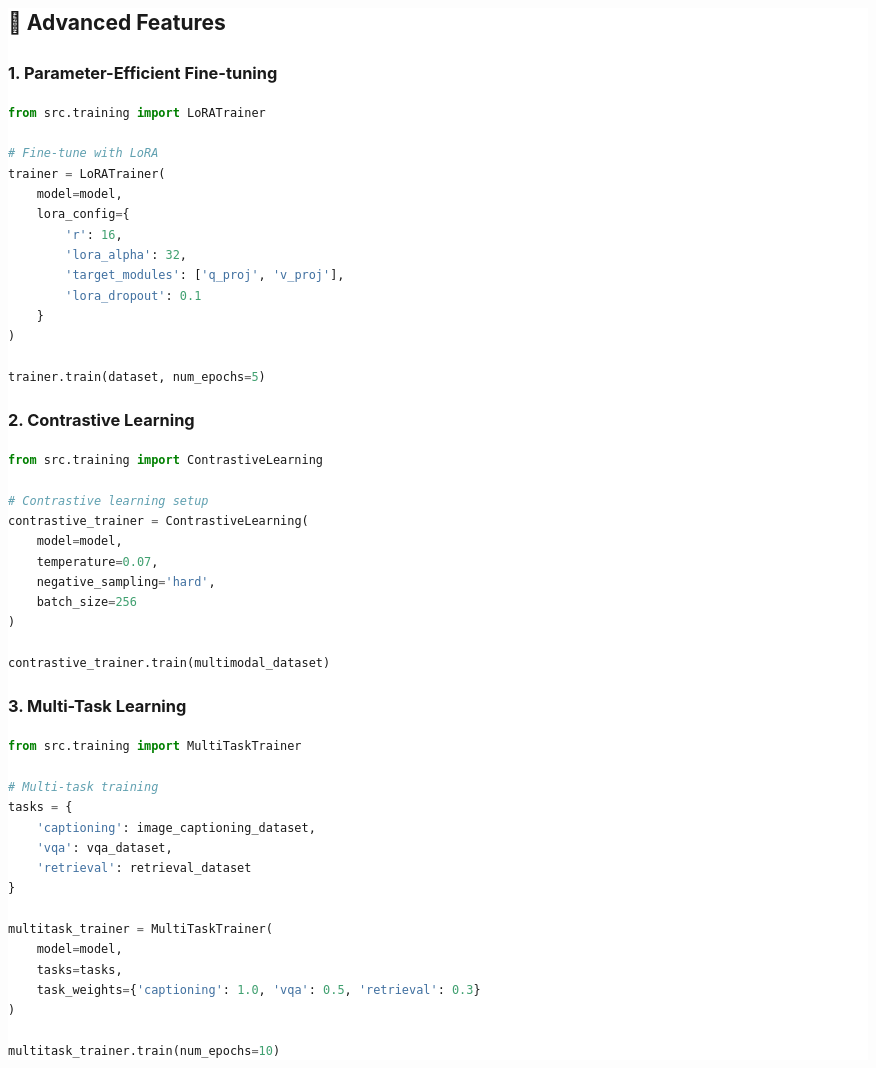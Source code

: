## 🔬 Advanced Features

### 1. Parameter-Efficient Fine-tuning
```python
from src.training import LoRATrainer

# Fine-tune with LoRA
trainer = LoRATrainer(
    model=model,
    lora_config={
        'r': 16,
        'lora_alpha': 32,
        'target_modules': ['q_proj', 'v_proj'],
        'lora_dropout': 0.1
    }
)

trainer.train(dataset, num_epochs=5)
```

### 2. Contrastive Learning
```python
from src.training import ContrastiveLearning

# Contrastive learning setup
contrastive_trainer = ContrastiveLearning(
    model=model,
    temperature=0.07,
    negative_sampling='hard',
    batch_size=256
)

contrastive_trainer.train(multimodal_dataset)
```

### 3. Multi-Task Learning
```python
from src.training import MultiTaskTrainer

# Multi-task training
tasks = {
    'captioning': image_captioning_dataset,
    'vqa': vqa_dataset,
    'retrieval': retrieval_dataset
}

multitask_trainer = MultiTaskTrainer(
    model=model,
    tasks=tasks,
    task_weights={'captioning': 1.0, 'vqa': 0.5, 'retrieval': 0.3}
)

multitask_trainer.train(num_epochs=10)
```
